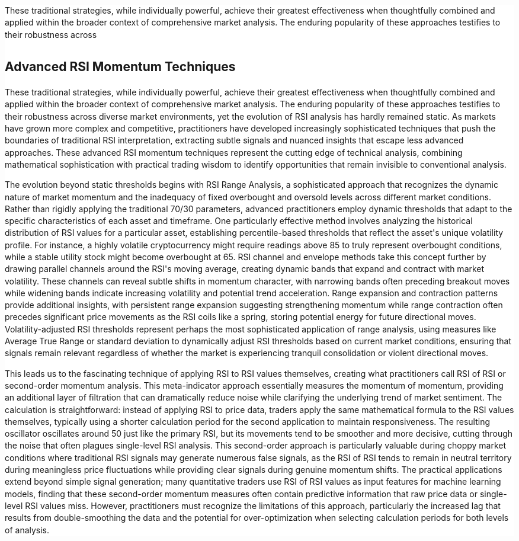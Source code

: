 These traditional strategies, while individually powerful, achieve their greatest effectiveness when thoughtfully combined and applied within the broader context of comprehensive market analysis. The enduring popularity of these approaches testifies to their robustness across

## Advanced RSI Momentum Techniques

These traditional strategies, while individually powerful, achieve their greatest effectiveness when thoughtfully combined and applied within the broader context of comprehensive market analysis. The enduring popularity of these approaches testifies to their robustness across diverse market environments, yet the evolution of RSI analysis has hardly remained static. As markets have grown more complex and competitive, practitioners have developed increasingly sophisticated techniques that push the boundaries of traditional RSI interpretation, extracting subtle signals and nuanced insights that escape less advanced approaches. These advanced RSI momentum techniques represent the cutting edge of technical analysis, combining mathematical sophistication with practical trading wisdom to identify opportunities that remain invisible to conventional analysis.

The evolution beyond static thresholds begins with RSI Range Analysis, a sophisticated approach that recognizes the dynamic nature of market momentum and the inadequacy of fixed overbought and oversold levels across different market conditions. Rather than rigidly applying the traditional 70/30 parameters, advanced practitioners employ dynamic thresholds that adapt to the specific characteristics of each asset and timeframe. One particularly effective method involves analyzing the historical distribution of RSI values for a particular asset, establishing percentile-based thresholds that reflect the asset's unique volatility profile. For instance, a highly volatile cryptocurrency might require readings above 85 to truly represent overbought conditions, while a stable utility stock might become overbought at 65. RSI channel and envelope methods take this concept further by drawing parallel channels around the RSI's moving average, creating dynamic bands that expand and contract with market volatility. These channels can reveal subtle shifts in momentum character, with narrowing bands often preceding breakout moves while widening bands indicate increasing volatility and potential trend acceleration. Range expansion and contraction patterns provide additional insights, with persistent range expansion suggesting strengthening momentum while range contraction often precedes significant price movements as the RSI coils like a spring, storing potential energy for future directional moves. Volatility-adjusted RSI thresholds represent perhaps the most sophisticated application of range analysis, using measures like Average True Range or standard deviation to dynamically adjust RSI thresholds based on current market conditions, ensuring that signals remain relevant regardless of whether the market is experiencing tranquil consolidation or violent directional moves.

This leads us to the fascinating technique of applying RSI to RSI values themselves, creating what practitioners call RSI of RSI or second-order momentum analysis. This meta-indicator approach essentially measures the momentum of momentum, providing an additional layer of filtration that can dramatically reduce noise while clarifying the underlying trend of market sentiment. The calculation is straightforward: instead of applying RSI to price data, traders apply the same mathematical formula to the RSI values themselves, typically using a shorter calculation period for the second application to maintain responsiveness. The resulting oscillator oscillates around 50 just like the primary RSI, but its movements tend to be smoother and more decisive, cutting through the noise that often plagues single-level RSI analysis. This second-order approach is particularly valuable during choppy market conditions where traditional RSI signals may generate numerous false signals, as the RSI of RSI tends to remain in neutral territory during meaningless price fluctuations while providing clear signals during genuine momentum shifts. The practical applications extend beyond simple signal generation; many quantitative traders use RSI of RSI values as input features for machine learning models, finding that these second-order momentum measures often contain predictive information that raw price data or single-level RSI values miss. However, practitioners must recognize the limitations of this approach, particularly the increased lag that results from double-smoothing the data and the potential for over-optimization when selecting calculation periods for both levels of analysis.
